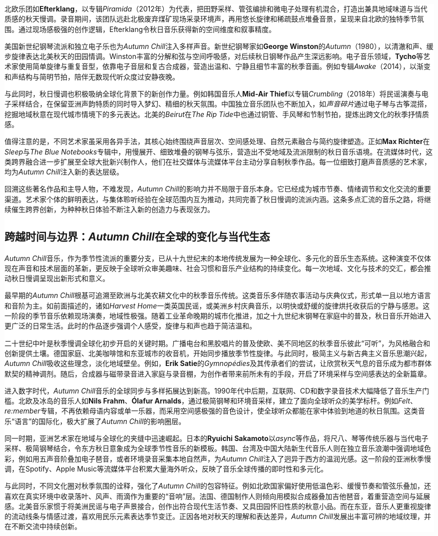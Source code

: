 北欧乐团如**Efterklang**，以专辑*Piramida*（2012年）为代表，把田野采样、管弦编排和微电子处理有机混合，打造出兼具地域味道与当代质感的秋天慢调。录音期间，该团队远赴北极废弃煤矿现场采录环境声，再用悠长旋律和稀疏鼓点堆叠音景，呈现来自北欧的独特季节氛围。通过现场感极强的创作逻辑，Efterklang令秋日音乐获得新的空间维度和叙事精度。

美国新世纪钢琴流派和独立电子乐也为*Autumn Chill*注入多样声音。新世纪钢琴家如**George
Winston**的*Autumn*（1980），以清澈和声、缓步旋律表达北美秋天的田园情调。Winston丰富的分解和弦与空间呼吸感，对后续秋日钢琴作品产生深远影响。电子音乐领域，**Tycho**等艺术家使用简单旋律与重复音型，依靠电子音层和复古合成器，营造出温和、宁静且细节丰富的秋季音画。例如专辑*Awake*（2014），以渐变和声结构与简明节拍，陪伴无数现代听众度过安静夜晚。

与此同时，秋日慢调也积极吸纳全球化背景下的新创作力量。例如韩国音乐人**Mid-Air
Thief**以专辑*Crumbling*（2018年）将民谣演奏与电子采样结合，在保留亚洲声韵特质的同时导入梦幻、精细的秋天氛围。中国独立音乐团队也不断加入，如*声音碎片*通过电子琴与古筝混搭，挖掘地域秋意在现代城市情境下的多元表达。北美的*Beirut*在*The
Rip Tide*中也通过铜管、手风琴和节制节拍，提炼出跨文化的秋季抒情质感。

值得注意的是，不同艺术家虽采用各异手法，其核心始终围绕声音层次、空间感处理、自然元素融合与简约旋律塑造。正如**Max
Richter**在*Sleep*与*The Blue
Notebooks*专辑中，用慢展开、细致堆叠的钢琴与弦乐，营造出不受地域及流派限制的秋日音乐语境。在流媒体时代，这类跨界融合进一步扩展至全球大批新兴制作人，他们在社交媒体与流媒体平台主动分享自制秋季作品。每一位细致打磨声音质感的艺术家，均为*Autumn
Chill*注入新的表达层级。

回溯这些著名作品和主导人物，不难发现，*Autumn
Chill*的影响力并不局限于音乐本身。它已经成为城市节奏、情绪调节和文化交流的重要渠道。艺术家个体的鲜明表达，与集体聆听经验在全球范围内互为推动，共同完善了秋日慢调的流派内涵。这条多点汇流的音乐之路，将继续催生跨界创新，为种种秋日体验不断注入新的创造力与表现张力。

## 跨越时间与边界：*Autumn Chill*在全球的变化与当代生态

*Autumn
Chill*音乐，作为季节性流派的重要分支，已从十九世纪末的本地传统发展为一种全球化、多元化的音乐生态系统。这种演变不仅体现在声音和技术层面的革新，更反映于全球听众审美趣味、社会习惯和音乐产业结构的持续变化。每一次地域、文化与技术的交汇，都会推动秋日慢调呈现出新形式和意义。

最早期的*Autumn
Chill*根基可追溯至欧洲与北美农耕文化中的秋季音乐传统。这类音乐多伴随农事活动与庆典仪式，形式单一且以地方语言和音阶为主。如前面描述的，诸如*Harvest
Home*一类英国民谣，或美洲乡村庆典音乐，以明快或舒缓的旋律烘托收获后的宁静与感恩。这一阶段的季节音乐依赖现场演奏，地域性极强。随着工业革命晚期的城市化推进，加之十九世纪末钢琴在家庭中的普及，秋日音乐开始进入更广泛的日常生活。此时的作品逐步强调个人感受，旋律与和声也趋于简洁温和。

二十世纪中叶是秋季慢调全球化初步开启的关键时期。广播电台和黑胶唱片的普及使欧、美不同地区的秋季音乐彼此“可听”，为风格融合和创新提供土壤。德国家庭、北美咖啡馆和东亚城市的收音机，开始同步播放季节性旋律。与此同时，极简主义与新古典主义音乐思潮兴起，*Autumn
Chill*吸收这些理念，淡化地域壁垒。例如，**Erik
Satie**的*Gymnopédies*及其传承者们的尝试，让欣赏秋天气息的音乐成为都市群体默契的精神调剂。随后，合成器与磁带录音进入家庭与录音棚，为创作者带来前所未有的手段，开启了环境采样与空间感表达的全新篇章。

进入数字时代，*Autumn
Chill*音乐的全球同步与多样拓展达到新高。1990年代中后期，互联网、CD和数字录音技术大幅降低了音乐生产门槛。北欧及冰岛的音乐人如**Nils
Frahm**、**Ólafur
Arnalds**，通过极简钢琴和环境音采样，建立了面向全球听众的美学标杆。例如*Felt*、*re:member*专辑，不再依赖母语内容或单一乐器，而采用空间感极强的音色设计，使全球听众都能在家中体验到地道的秋日氛围。这类音乐“语言”的国际化，极大扩展了*Autumn
Chill*的影响圈层。

同一时期，亚洲艺术家在地域与全球化的夹缝中迅速崛起。日本的**Ryuichi
Sakamoto**以*async*等作品，将尺八、琴等传统乐器与当代电子采样、极简钢琴结合，令东方秋日意象成为全球季节性音乐的新模板。韩国、台湾及中国大陆新生代音乐人则在独立音乐浪潮中强调地域色彩，例如用五声音阶叠加电子琶音，或者环境录音采集本地自然声，为*Autumn
Chill*注入了迥异于西方的温润光感。这一阶段的亚洲秋季慢调，在Spotify、Apple
Music等流媒体平台积累大量海外听众，反映了音乐全球传播的即时性和多元化。

与此同时，不同文化圈对秋季氛围的诠释，强化了*Autumn
Chill*的包容特征。例如北欧国家偏好使用低温色彩、缓慢节奏和管弦乐叠加，还喜欢在真实环境中收录落叶、风声、雨滴作为重要的“音响”层。法国、德国制作人则倾向用模拟合成器叠加吉他琶音，着重营造空间与延展感。北美音乐家惯于将美洲民谣与电子声景接合，创作出符合现代生活节奏、又具田园怀旧性质的秋意小品。而在东亚，音乐人更重视旋律的流动线条与情感过渡，喜欢用民乐元素表达季节变迁。正因各地对秋天的理解和表达差异，*Autumn
Chill*发展出丰富可辨的地域纹理，并在不断交流中持续创新。
